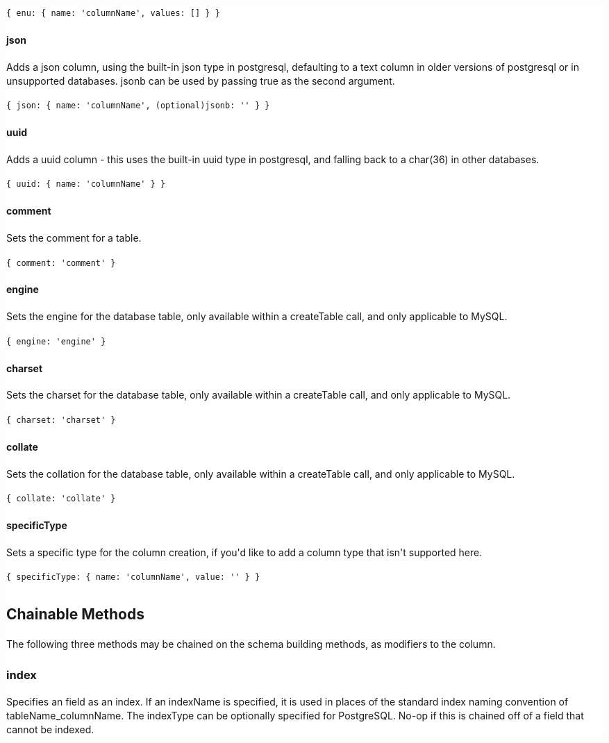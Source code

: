 	{ enu: { name: 'columnName', values: [] } }

#### json 
Adds a json column, using the built-in json type in postgresql, defaulting to a text column in older versions of postgresql or in unsupported databases. jsonb can be used by passing true as the second argument.

	{ json: { name: 'columnName', (optional)jsonb: '' } }


#### uuid 
Adds a uuid column - this uses the built-in uuid type in postgresql, and falling back to a char(36) in other databases.

	{ uuid: { name: 'columnName' } }

#### comment 
Sets the comment for a table.

	{ comment: 'comment' }

#### engine 
Sets the engine for the database table, only available within a createTable call, and only applicable to MySQL.

	{ engine: 'engine' }

#### charset 
Sets the charset for the database table, only available within a createTable call, and only applicable to MySQL.

	{ charset: 'charset' }

#### collate 
Sets the collation for the database table, only available within a createTable call, and only applicable to MySQL.

	{ collate: 'collate' }


#### specificType 
Sets a specific type for the column creation, if you'd like to add a column type that isn't supported here.

	{ specificType: { name: 'columnName', value: '' } }


## Chainable Methods

The following three methods may be chained on the schema building methods, as modifiers to the column.

### index 
Specifies an field as an index. If an indexName is specified, it is used in places of the standard index naming convention of tableName_columnName. The indexType can be optionally specified for PostgreSQL. No-op if this is chained off of a field that cannot be indexed.
